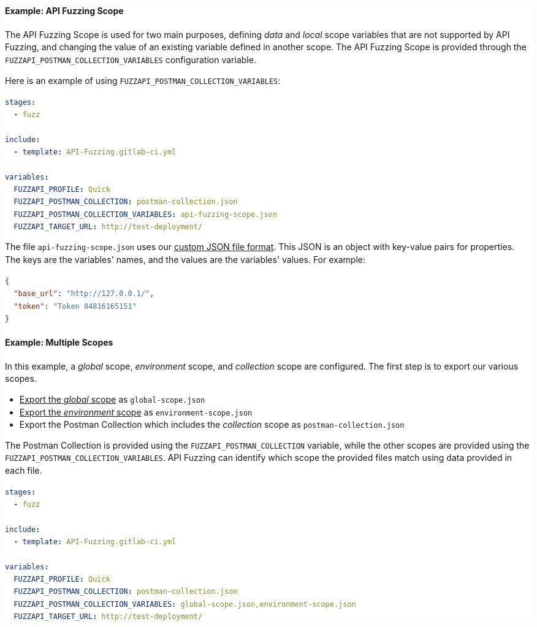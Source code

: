 #### Example: API Fuzzing Scope

The API Fuzzing Scope is used for two main purposes, defining _data_ and _local_ scope variables that are not supported by API Fuzzing, and changing the value of an existing variable defined in another scope. The API Fuzzing Scope is provided through the `FUZZAPI_POSTMAN_COLLECTION_VARIABLES` configuration variable.

Here is an example of using `FUZZAPI_POSTMAN_COLLECTION_VARIABLES`:

```yaml
stages:
  - fuzz

include:
  - template: API-Fuzzing.gitlab-ci.yml

variables:
  FUZZAPI_PROFILE: Quick
  FUZZAPI_POSTMAN_COLLECTION: postman-collection.json
  FUZZAPI_POSTMAN_COLLECTION_VARIABLES: api-fuzzing-scope.json
  FUZZAPI_TARGET_URL: http://test-deployment/
```

The file `api-fuzzing-scope.json` uses our [custom JSON file format](#api-fuzzing-scope-custom-json-file-format). This JSON is an object with key-value pairs for properties. The keys are the variables' names, and the values are the variables'
values. For example:

```json
{
  "base_url": "http://127.0.0.1/",
  "token": "Token 84816165151"
}
```

#### Example: Multiple Scopes

In this example, a _global_ scope, _environment_ scope, and _collection_ scope are configured. The first step is to export our various scopes.

- [Export the _global_ scope](https://learning.postman.com/docs/sending-requests/variables/variables/#downloading-global-environments) as `global-scope.json`
- [Export the _environment_ scope](https://learning.postman.com/docs/getting-started/importing-and-exporting/exporting-data/#export-environments) as `environment-scope.json`
- Export the Postman Collection which includes the _collection_ scope as `postman-collection.json`

The Postman Collection is provided using the `FUZZAPI_POSTMAN_COLLECTION` variable, while the other scopes are provided using the `FUZZAPI_POSTMAN_COLLECTION_VARIABLES`. API Fuzzing can identify which scope the provided files match using data provided in each file.

```yaml
stages:
  - fuzz

include:
  - template: API-Fuzzing.gitlab-ci.yml

variables:
  FUZZAPI_PROFILE: Quick
  FUZZAPI_POSTMAN_COLLECTION: postman-collection.json
  FUZZAPI_POSTMAN_COLLECTION_VARIABLES: global-scope.json,environment-scope.json
  FUZZAPI_TARGET_URL: http://test-deployment/
```
